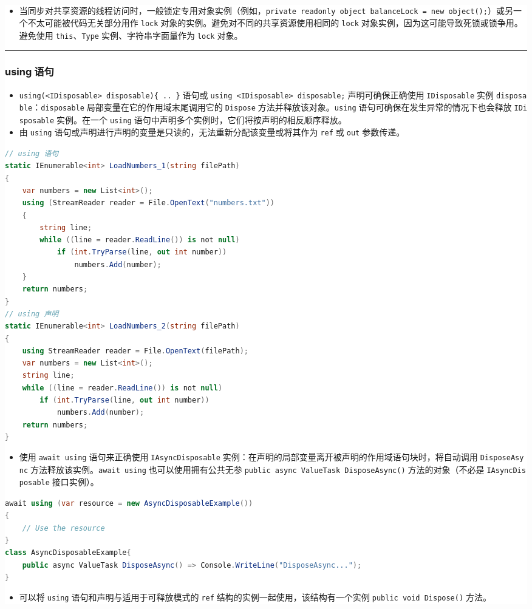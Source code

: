   - 当同步对共享资源的线程访问时，一般锁定专用对象实例（例如，`private readonly object balanceLock = new object();`）或另一个不太可能被代码无关部分用作 `lock` 对象的实例。避免对不同的共享资源使用相同的 `lock` 对象实例，因为这可能导致死锁或锁争用。避免使用 `this`、`Type` 实例、字符串字面量作为 `lock` 对象。

---
### using 语句

- `using(<IDisposable> disposable){ .. }` 语句或 `using <IDisposable> disposable;` 声明可确保正确使用 `IDisposable` 实例 `disposable`：`disposable` 局部变量在它的作用域末尾调用它的 `Dispose` 方法并释放该对象。`using` 语句可确保在发生异常的情况下也会释放 `IDisposable` 实例。在一个 `using` 语句中声明多个实例时，它们将按声明的相反顺序释放。
- 由 `using` 语句或声明进行声明的变量是只读的，无法重新分配该变量或将其作为 `ref` 或 `out` 参数传递。

```csharp
// using 语句
static IEnumerable<int> LoadNumbers_1(string filePath)
{
    var numbers = new List<int>();
    using (StreamReader reader = File.OpenText("numbers.txt"))  
    {
        string line;
        while ((line = reader.ReadLine()) is not null)
            if (int.TryParse(line, out int number))
                numbers.Add(number);
    }
    return numbers; 
}
// using 声明
static IEnumerable<int> LoadNumbers_2(string filePath)
{
    using StreamReader reader = File.OpenText(filePath); 
    var numbers = new List<int>();
    string line;
    while ((line = reader.ReadLine()) is not null)
        if (int.TryParse(line, out int number))
            numbers.Add(number);
    return numbers;
}
```

- 使用 `await using` 语句来正确使用 `IAsyncDisposable` 实例：在声明的局部变量离开被声明的作用域语句块时，将自动调用 `DisposeAsync` 方法释放该实例。`await using` 也可以使用拥有公共无参 `public async ValueTask DisposeAsync()` 方法的对象（不必是 `IAsyncDisposable` 接口实例）。

```csharp
await using (var resource = new AsyncDisposableExample())
{
    // Use the resource
}
class AsyncDisposableExample{
    public async ValueTask DisposeAsync() => Console.WriteLine("DisposeAsync...");
}

```

- 可以将 `using` 语句和声明与适用于可释放模式的 `ref` 结构的实例一起使用，该结构有一个实例 `public void Dispose()` 方法。

